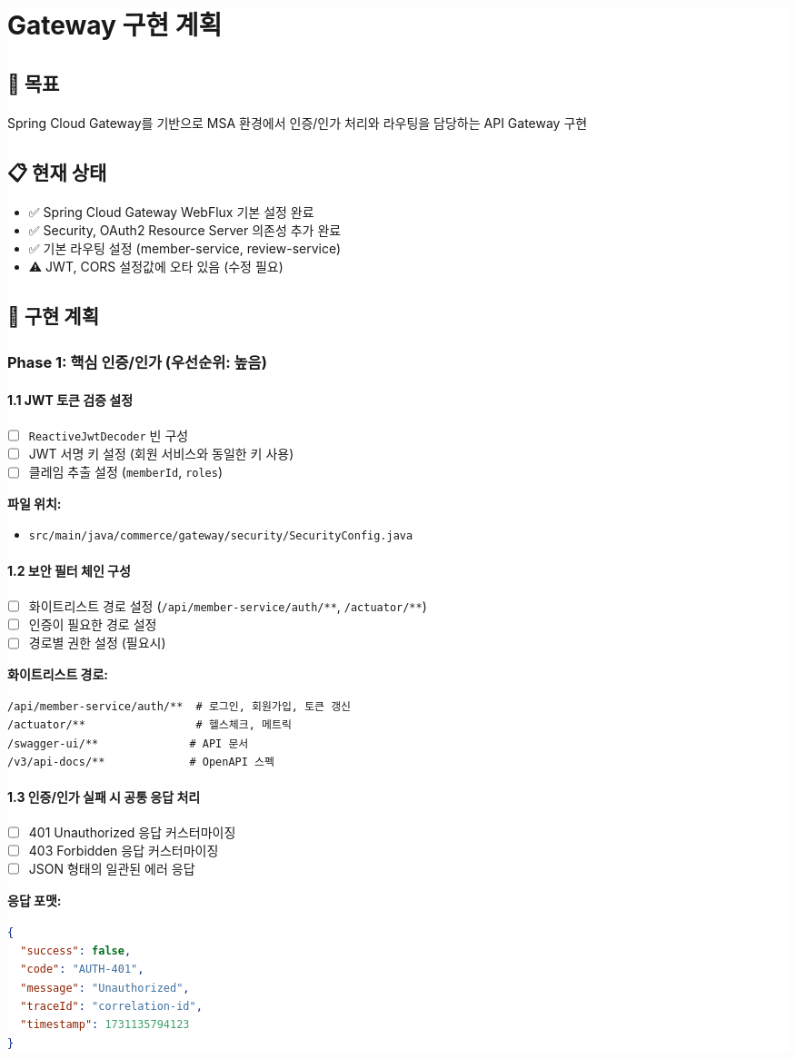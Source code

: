 # Gateway 구현 계획

## 🎯 목표
Spring Cloud Gateway를 기반으로 MSA 환경에서 인증/인가 처리와 라우팅을 담당하는 API Gateway 구현

## 📋 현재 상태
- ✅ Spring Cloud Gateway WebFlux 기본 설정 완료
- ✅ Security, OAuth2 Resource Server 의존성 추가 완료
- ✅ 기본 라우팅 설정 (member-service, review-service)
- ⚠️ JWT, CORS 설정값에 오타 있음 (수정 필요)

## 🚀 구현 계획

### Phase 1: 핵심 인증/인가 (우선순위: 높음)

#### 1.1 JWT 토큰 검증 설정
- [ ] `ReactiveJwtDecoder` 빈 구성
- [ ] JWT 서명 키 설정 (회원 서비스와 동일한 키 사용)
- [ ] 클레임 추출 설정 (`memberId`, `roles`)

**파일 위치:**
- `src/main/java/commerce/gateway/security/SecurityConfig.java`

#### 1.2 보안 필터 체인 구성
- [ ] 화이트리스트 경로 설정 (`/api/member-service/auth/**`, `/actuator/**`)
- [ ] 인증이 필요한 경로 설정
- [ ] 경로별 권한 설정 (필요시)

**화이트리스트 경로:**
```
/api/member-service/auth/**  # 로그인, 회원가입, 토큰 갱신
/actuator/**                 # 헬스체크, 메트릭
/swagger-ui/**              # API 문서
/v3/api-docs/**             # OpenAPI 스펙
```

#### 1.3 인증/인가 실패 시 공통 응답 처리
- [ ] 401 Unauthorized 응답 커스터마이징
- [ ] 403 Forbidden 응답 커스터마이징
- [ ] JSON 형태의 일관된 에러 응답

**응답 포맷:**
```json
{
  "success": false,
  "code": "AUTH-401",
  "message": "Unauthorized",
  "traceId": "correlation-id",
  "timestamp": 1731135794123
}
```
